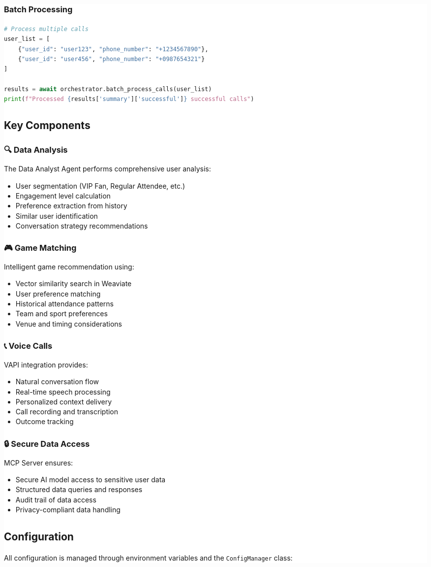 ### Batch Processing

```python
# Process multiple calls
user_list = [
    {"user_id": "user123", "phone_number": "+1234567890"},
    {"user_id": "user456", "phone_number": "+0987654321"}
]

results = await orchestrator.batch_process_calls(user_list)
print(f"Processed {results['summary']['successful']} successful calls")
```

## Key Components

### 🔍 Data Analysis
The Data Analyst Agent performs comprehensive user analysis:
- User segmentation (VIP Fan, Regular Attendee, etc.)
- Engagement level calculation
- Preference extraction from history
- Similar user identification
- Conversation strategy recommendations

### 🎮 Game Matching
Intelligent game recommendation using:
- Vector similarity search in Weaviate
- User preference matching
- Historical attendance patterns
- Team and sport preferences
- Venue and timing considerations

### 📞 Voice Calls
VAPI integration provides:
- Natural conversation flow
- Real-time speech processing
- Personalized context delivery
- Call recording and transcription
- Outcome tracking

### 🔒 Secure Data Access
MCP Server ensures:
- Secure AI model access to sensitive user data
- Structured data queries and responses
- Audit trail of data access
- Privacy-compliant data handling

## Configuration

All configuration is managed through environment variables and the `ConfigManager` class:
